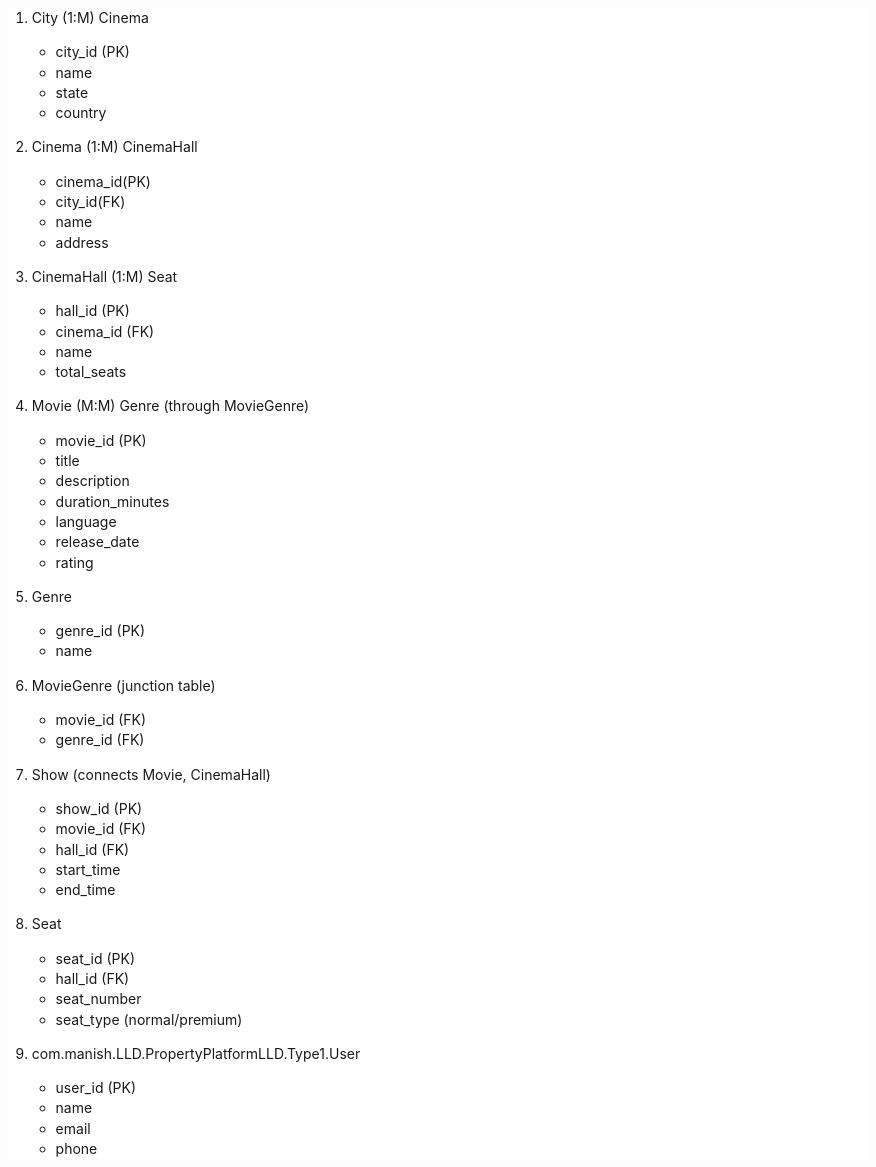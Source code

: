 

1. City (1:M) Cinema
    - city_id (PK)
    - name 
    - state 
    - country

2. Cinema (1:M) CinemaHall
    - cinema_id(PK)
    - city_id(FK)
    - name
    - address

3. CinemaHall (1:M) Seat
    - hall_id (PK)
    - cinema_id (FK)
    - name
    - total_seats

4. Movie (M:M) Genre (through MovieGenre)
    - movie_id (PK)
    - title
    - description
    - duration_minutes
    - language
    - release_date
    - rating

5. Genre
    - genre_id (PK)
    - name

6. MovieGenre (junction table)
    - movie_id (FK)
    - genre_id (FK)

7. Show (connects Movie, CinemaHall)
    - show_id (PK)
    - movie_id (FK)
    - hall_id (FK)
    - start_time
    - end_time

8. Seat
    - seat_id (PK)
    - hall_id (FK)
    - seat_number
    - seat_type (normal/premium)

9. com.manish.LLD.PropertyPlatformLLD.Type1.User
    - user_id (PK)
    - name
    - email
    - phone
